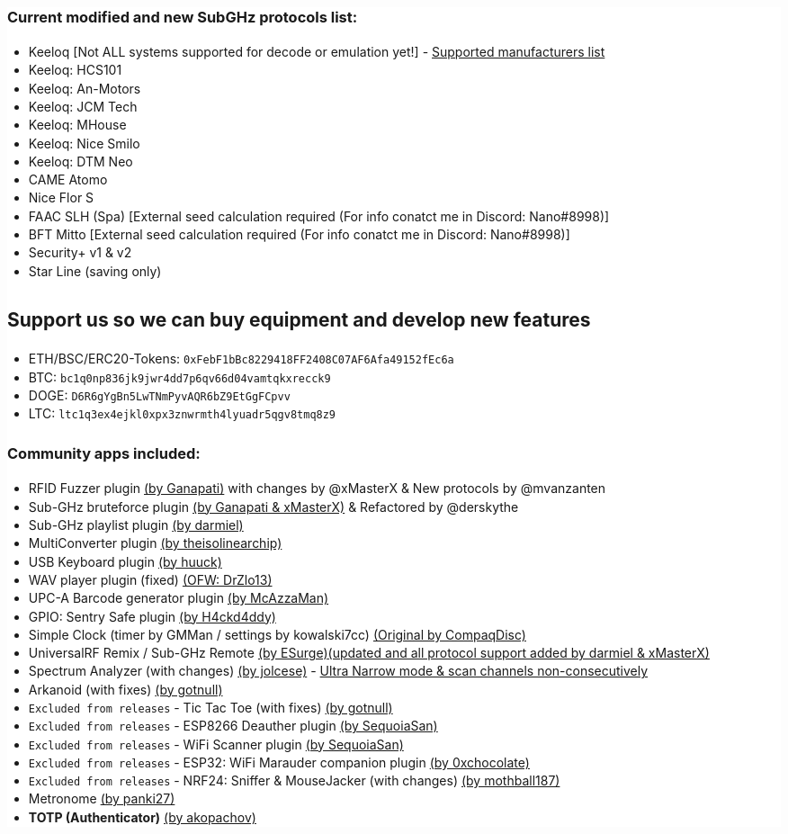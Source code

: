 ### Current modified and new SubGHz protocols list:
- Keeloq [Not ALL systems supported for decode or emulation yet!] - [Supported manufacturers list](https://0bin.net/paste/VwR2lNJY#WH9vnPgvcp7w6zVKucFCuNREKAcOij8KsJ6vqLfMn3b)
- Keeloq: HCS101
- Keeloq: An-Motors
- Keeloq: JCM Tech
- Keeloq: MHouse
- Keeloq: Nice Smilo
- Keeloq: DTM Neo
- CAME Atomo
- Nice Flor S
- FAAC SLH (Spa) [External seed calculation required (For info conatct me in Discord: Nano#8998)] 
- BFT Mitto [External seed calculation required (For info conatct me in Discord: Nano#8998)] 
- Security+ v1 & v2
- Star Line (saving only)

## Support us so we can buy equipment and develop new features
* ETH/BSC/ERC20-Tokens: `0xFebF1bBc8229418FF2408C07AF6Afa49152fEc6a`
* BTC: `bc1q0np836jk9jwr4dd7p6qv66d04vamtqkxrecck9`
* DOGE: `D6R6gYgBn5LwTNmPyvAQR6bZ9EtGgFCpvv`
* LTC: `ltc1q3ex4ejkl0xpx3znwrmth4lyuadr5qgv8tmq8z9`

### Community apps included:

- RFID Fuzzer plugin [(by Ganapati)](https://github.com/Eng1n33r/flipperzero-firmware/pull/54) with changes by @xMasterX & New protocols by @mvanzanten
- Sub-GHz bruteforce plugin [(by Ganapati & xMasterX)](https://github.com/Eng1n33r/flipperzero-firmware/pull/57) & Refactored by @derskythe
- Sub-GHz playlist plugin [(by darmiel)](https://github.com/Eng1n33r/flipperzero-firmware/pull/62)
- MultiConverter plugin [(by theisolinearchip)](https://github.com/theisolinearchip/flipperzero_stuff)
- USB Keyboard plugin [(by huuck)](https://github.com/huuck/FlipperZeroUSBKeyboard)
- WAV player plugin (fixed) [(OFW: DrZlo13)](https://github.com/flipperdevices/flipperzero-firmware/tree/zlo/wav-player)
- UPC-A Barcode generator plugin [(by McAzzaMan)](https://github.com/McAzzaMan/flipperzero-firmware/tree/UPC-A_Barcode_Generator/applications/barcode_generator)
- GPIO: Sentry Safe plugin [(by H4ckd4ddy)](https://github.com/H4ckd4ddy/flipperzero-sentry-safe-plugin)
- Simple Clock (timer by GMMan / settings by kowalski7cc) [(Original by CompaqDisc)](https://gist.github.com/CompaqDisc/4e329c501bd03c1e801849b81f48ea61)
- UniversalRF Remix / Sub-GHz Remote [(by ESurge)](https://github.com/ESurge/flipperzero-firmware-unirfremix)[(updated and all protocol support added by darmiel & xMasterX)](https://github.com/darmiel/flipper-playlist/tree/feat/unirf-protocols)
- Spectrum Analyzer (with changes) [(by jolcese)](https://github.com/jolcese/flipperzero-firmware/tree/spectrum/applications/spectrum_analyzer) - [Ultra Narrow mode & scan channels non-consecutively](https://github.com/theY4Kman/flipperzero-firmware/commits?author=theY4Kman)
- Arkanoid (with fixes) [(by gotnull)](https://github.com/gotnull/flipperzero-firmware-wPlugins)
- `Excluded from releases` - Tic Tac Toe (with fixes) [(by gotnull)](https://github.com/gotnull/flipperzero-firmware-wPlugins)
- `Excluded from releases` - ESP8266 Deauther plugin [(by SequoiaSan)](https://github.com/SequoiaSan/FlipperZero-Wifi-ESP8266-Deauther-Module)
- `Excluded from releases` - WiFi Scanner plugin [(by SequoiaSan)](https://github.com/SequoiaSan/FlipperZero-WiFi-Scanner_Module)
- `Excluded from releases` - ESP32: WiFi Marauder companion plugin [(by 0xchocolate)](https://github.com/0xchocolate/flipperzero-firmware-with-wifi-marauder-companion)
- `Excluded from releases` - NRF24: Sniffer & MouseJacker (with changes) [(by mothball187)](https://github.com/mothball187/flipperzero-nrf24/tree/main/mousejacker)
- Metronome [(by panki27)](https://github.com/panki27/Metronome)
- **TOTP (Authenticator)** [(by akopachov)](https://github.com/akopachov/flipper-zero_authenticator)
